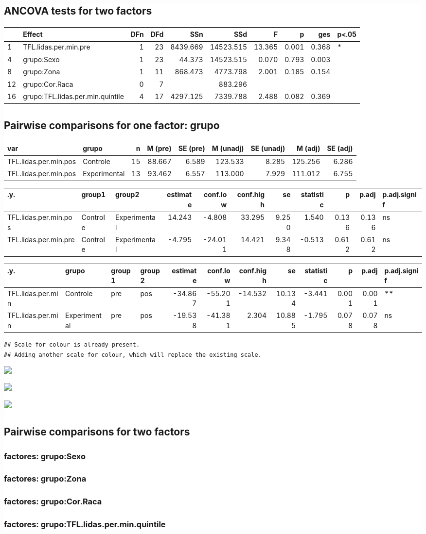 ## ANCOVA tests for two factors

|     | Effect                           | DFn | DFd |      SSn |       SSd |      F |     p |   ges | p\<.05 |
|:----|:---------------------------------|----:|----:|---------:|----------:|-------:|------:|------:|:-------|
| 1   | TFL.lidas.per.min.pre            |   1 |  23 | 8439.669 | 14523.515 | 13.365 | 0.001 | 0.368 | \*     |
| 4   | grupo:Sexo                       |   1 |  23 |   44.373 | 14523.515 |  0.070 | 0.793 | 0.003 |        |
| 8   | grupo:Zona                       |   1 |  11 |  868.473 |  4773.798 |  2.001 | 0.185 | 0.154 |        |
| 12  | grupo:Cor.Raca                   |   0 |   7 |          |   883.296 |        |       |       |        |
| 16  | grupo:TFL.lidas.per.min.quintile |   4 |  17 | 4297.125 |  7339.788 |  2.488 | 0.082 | 0.369 |        |

## Pairwise comparisons for one factor: **grupo**

| var                   | grupo        |   n | M (pre) | SE (pre) | M (unadj) | SE (unadj) | M (adj) | SE (adj) |
|:----------------------|:-------------|----:|--------:|---------:|----------:|-----------:|--------:|---------:|
| TFL.lidas.per.min.pos | Controle     |  15 |  88.667 |    6.589 |   123.533 |      8.285 | 125.256 |    6.286 |
| TFL.lidas.per.min.pos | Experimental |  13 |  93.462 |    6.557 |   113.000 |      7.929 | 111.012 |    6.755 |

| .y.                   | group1   | group2       | estimate | conf.low | conf.high |    se | statistic |     p | p.adj | p.adj.signif |
|:----------------------|:---------|:-------------|---------:|---------:|----------:|------:|----------:|------:|------:|:-------------|
| TFL.lidas.per.min.pos | Controle | Experimental |   14.243 |   -4.808 |    33.295 | 9.250 |     1.540 | 0.136 | 0.136 | ns           |
| TFL.lidas.per.min.pre | Controle | Experimental |   -4.795 |  -24.011 |    14.421 | 9.348 |    -0.513 | 0.612 | 0.612 | ns           |

| .y.               | grupo        | group1 | group2 | estimate | conf.low | conf.high |     se | statistic |     p | p.adj | p.adj.signif |
|:------------------|:-------------|:-------|:-------|---------:|---------:|----------:|-------:|----------:|------:|------:|:-------------|
| TFL.lidas.per.min | Controle     | pre    | pos    |  -34.867 |  -55.201 |   -14.532 | 10.134 |    -3.441 | 0.001 | 0.001 | \*\*         |
| TFL.lidas.per.min | Experimental | pre    | pos    |  -19.538 |  -41.381 |     2.304 | 10.885 |    -1.795 | 0.078 | 0.078 | ns           |

    ## Scale for colour is already present.
    ## Adding another scale for colour, which will replace the existing scale.

![](C:/Users/geise/OneDrive/Workspace/WordGen-Stari-2/results/stari-TFL.lidas.per.min-Serie-8-ano_files/figure-gfm/unnamed-chunk-20-1.png)

![](C:/Users/geise/OneDrive/Workspace/WordGen-Stari-2/results/stari-TFL.lidas.per.min-Serie-8-ano_files/figure-gfm/unnamed-chunk-22-1.png)

![](C:/Users/geise/OneDrive/Workspace/WordGen-Stari-2/results/stari-TFL.lidas.per.min-Serie-8-ano_files/figure-gfm/unnamed-chunk-24-1.png)

## Pairwise comparisons for two factors

### factores: **grupo:Sexo**

### factores: **grupo:Zona**

### factores: **grupo:Cor.Raca**

### factores: **grupo:TFL.lidas.per.min.quintile**
